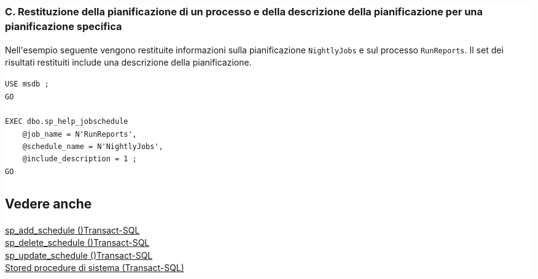 ### <a name="c-returning-the-job-schedule-and-schedule-description-for-a-specific-schedule"></a>C. Restituzione della pianificazione di un processo e della descrizione della pianificazione per una pianificazione specifica  
 Nell'esempio seguente vengono restituite informazioni sulla pianificazione `NightlyJobs` e sul processo `RunReports`. Il set dei risultati restituiti include una descrizione della pianificazione.  
  
```  
USE msdb ;  
GO  
  
EXEC dbo.sp_help_jobschedule  
    @job_name = N'RunReports',  
    @schedule_name = N'NightlyJobs',  
    @include_description = 1 ;  
GO  
```  
  
## <a name="see-also"></a>Vedere anche  
 [sp_add_schedule &#40;&#41;Transact-SQL ](../../relational-databases/system-stored-procedures/sp-add-schedule-transact-sql.md)   
 [sp_delete_schedule &#40;&#41;Transact-SQL ](../../relational-databases/system-stored-procedures/sp-delete-schedule-transact-sql.md)   
 [sp_update_schedule &#40;&#41;Transact-SQL ](../../relational-databases/system-stored-procedures/sp-update-schedule-transact-sql.md)   
 [Stored procedure di sistema &#40;Transact-SQL&#41;](../../relational-databases/system-stored-procedures/system-stored-procedures-transact-sql.md)  
